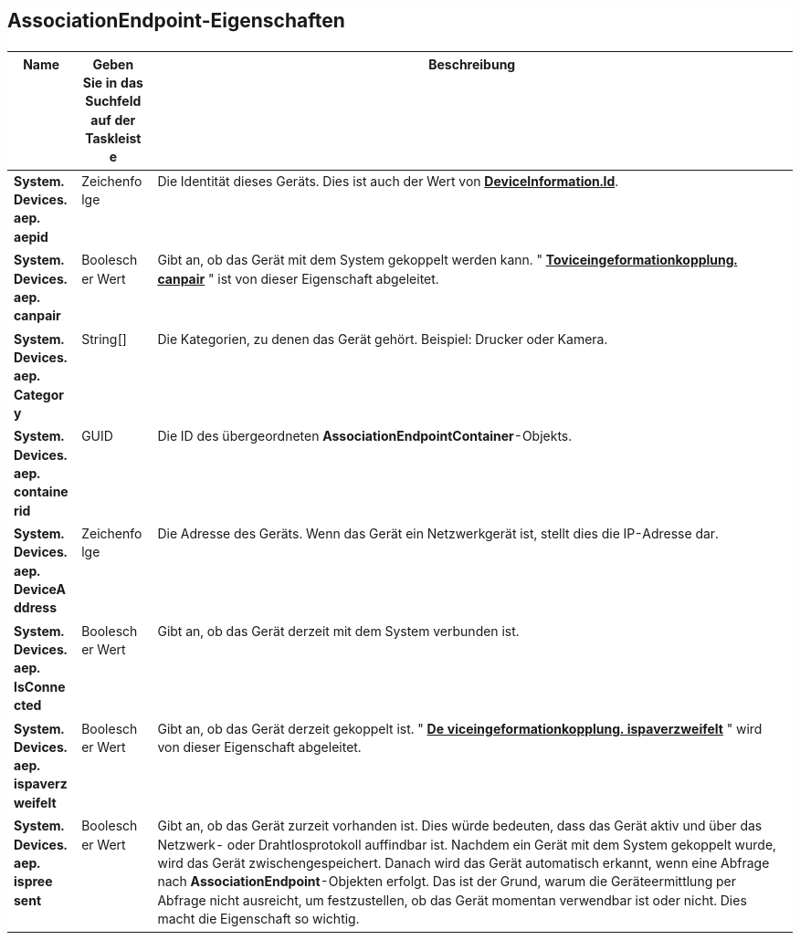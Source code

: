  
 
## <a name="associationendpoint-properties"></a>AssociationEndpoint-Eigenschaften

| Name                                  | Geben Sie in das Suchfeld auf der Taskleiste       | Beschreibung                                                                                                                                                                                                                                                                                                                                                                                                                                                                            |
|---------------------------------------|------------|----------------------------------------------------------------------------------------------------------------------------------------------------------------------------------------------------------------------------------------------------------------------------------------------------------------------------------------------------------------------------------------------------------------------------------------------------------------------------------------|
| **System. Devices. aep. aepid**          | Zeichenfolge     | Die Identität dieses Geräts. Dies ist auch der Wert von [**DeviceInformation.Id**](https://docs.microsoft.com/uwp/api/windows.devices.enumeration.deviceinformation.id).                                                                                                                                                                                                                                                                                                                                                                        |
| **System. Devices. aep. canpair**        | Boolescher Wert    | Gibt an, ob das Gerät mit dem System gekoppelt werden kann. " [**Toviceingeformationkopplung. canpair**](https://docs.microsoft.com/uwp/api/windows.devices.enumeration.deviceinformationpairing.canpair) " ist von dieser Eigenschaft abgeleitet.                                                                                                                                                                                                                                                                                                       |
| **System. Devices. aep. Category**       | String\[\] | Die Kategorien, zu denen das Gerät gehört. Beispiel: Drucker oder Kamera.                                                                                                                                                                                                                                                                                                                                                                                                             |
| **System. Devices. aep. containerid**    | GUID       | Die ID des übergeordneten **AssociationEndpointContainer**-Objekts.                                                                                                                                                                                                                                                                                                                                                                                                                          |
| **System. Devices. aep. DeviceAddress**  | Zeichenfolge     | Die Adresse des Geräts. Wenn das Gerät ein Netzwerkgerät ist, stellt dies die IP-Adresse dar.                                                                                                                                                                                                                                                                                                                                                                                                  |
| **System. Devices. aep. IsConnected**    | Boolescher Wert    | Gibt an, ob das Gerät derzeit mit dem System verbunden ist.                                                                                                                                                                                                                                                                                                                                                                                                                          |
| **System. Devices. aep. ispaverzweifelt**       | Boolescher Wert    | Gibt an, ob das Gerät derzeit gekoppelt ist. " [**De viceingeformationkopplung. ispaverzweifelt**](https://docs.microsoft.com/uwp/api/windows.devices.enumeration.deviceinformationpairing.ispaired) " wird von dieser Eigenschaft abgeleitet.                                                                                                                                                                                                                                                                                                                      |
| **System. Devices. aep. ispree sent**      | Boolescher Wert    | Gibt an, ob das Gerät zurzeit vorhanden ist. Dies würde bedeuten, dass das Gerät aktiv und über das Netzwerk- oder Drahtlosprotokoll auffindbar ist. Nachdem ein Gerät mit dem System gekoppelt wurde, wird das Gerät zwischengespeichert. Danach wird das Gerät automatisch erkannt, wenn eine Abfrage nach **AssociationEndpoint**-Objekten erfolgt. Das ist der Grund, warum die Geräteermittlung per Abfrage nicht ausreicht, um festzustellen, ob das Gerät momentan verwendbar ist oder nicht. Dies macht die Eigenschaft so wichtig. |